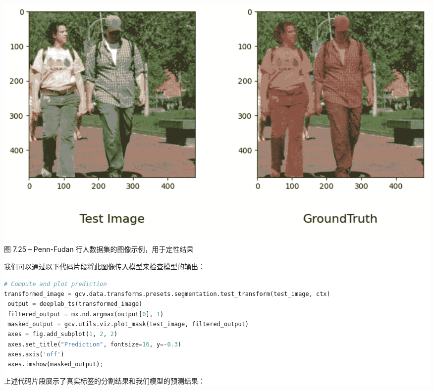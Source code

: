 ![图 7.25 – Penn-Fudan 行人数据集的图像示例，用于定性结果](img/B16591_07_25.jpg)

图 7.25 – Penn-Fudan 行人数据集的图像示例，用于定性结果

我们可以通过以下代码片段将此图像传入模型来检查模型的输出：

```py
# Compute and plot prediction
transformed_image = gcv.data.transforms.presets.segmentation.test_transform(test_image, ctx)
 output = deeplab_ts(transformed_image)
 filtered_output = mx.nd.argmax(output[0], 1)
 masked_output = gcv.utils.viz.plot_mask(test_image, filtered_output)
 axes = fig.add_subplot(1, 2, 2)
 axes.set_title("Prediction", fontsize=16, y=-0.3)
 axes.axis('off')
 axes.imshow(masked_output);
```

上述代码片段展示了真实标签的分割结果和我们模型的预测结果：
